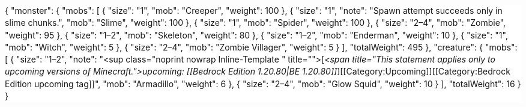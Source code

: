 { "monster": { "mobs": [ { "size": "1", "mob": "Creeper", "weight": 100 }, { "size": "1", "note": "Spawn attempt succeeds only in slime chunks.", "mob": "Slime", "weight": 100 }, { "size": "1", "mob": "Spider", "weight": 100 }, { "size": "2&ndash;4", "mob": "Zombie", "weight": 95 }, { "size": "1&ndash;2", "mob": "Skeleton", "weight": 80 }, { "size": "1&ndash;2", "mob": "Enderman", "weight": 10 }, { "size": "1", "mob": "Witch", "weight": 5 }, { "size": "2&ndash;4", "mob": "Zombie Villager", "weight": 5 } ], "totalWeight": 495 }, "creature": { "mobs": [ { "size": "1&ndash;2", "note": "&zwnj;<sup class=\"noprint nowrap Inline-Template \" title=\"\">&#91;<i><span title=\"This statement applies only to upcoming versions of Minecraft.\">upcoming:</span> [[Bedrock Edition 1.20.80|BE 1.20.80]]</i>&#93;</sup>[[Category:Upcoming]][[Category:Bedrock Edition upcoming tag]]", "mob": "Armadillo", "weight": 6 }, { "size": "2&ndash;4", "mob": "Glow Squid", "weight": 10 } ], "totalWeight": 16 } }

